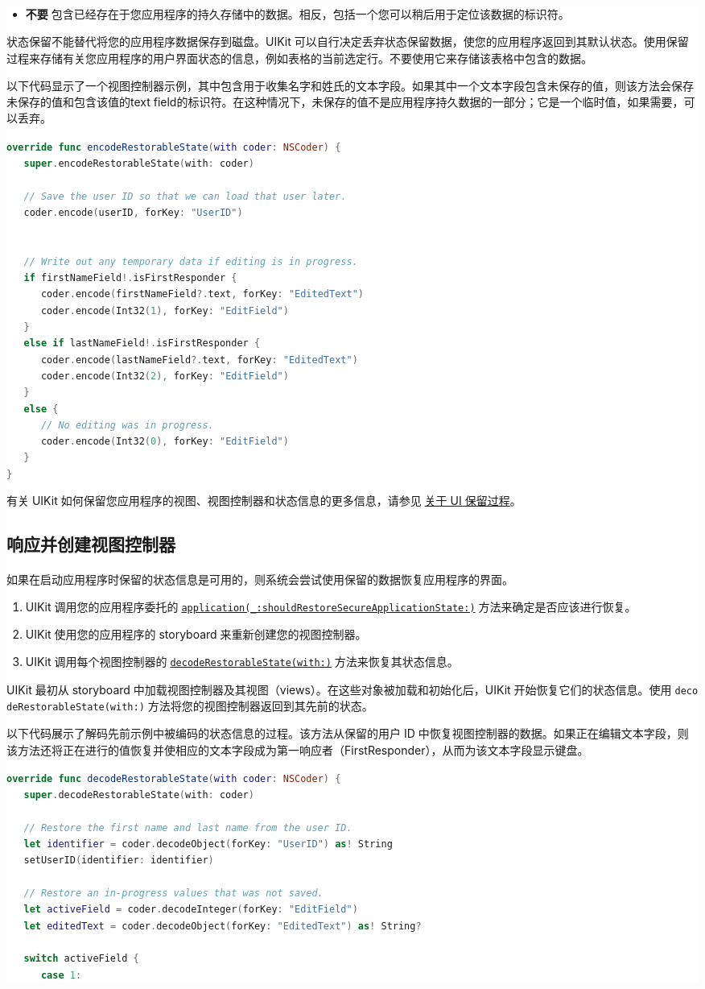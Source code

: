 * **不要** 包含已经存在于您应用程序的持久存储中的数据。相反，包括一个您可以稍后用于定位该数据的标识符。
  

状态保留不能替代将您的应用程序数据保存到磁盘。UIKit 可以自行决定丢弃状态保留数据，使您的应用程序返回到其默认状态。使用保留过程来存储有关您应用程序的用户界面状态的信息，例如表格的当前选定行。不要使用它来存储该表格中包含的数据。

以下代码显示了一个视图控制器示例，其中包含用于收集名字和姓氏的文本字段。如果其中一个文本字段包含未保存的值，则该方法会保存未保存的值和包含该值的text field的标识符。在这种情况下，未保存的值不是应用程序持久数据的一部分；它是一个临时值，如果需要，可以丢弃。

```swift
override func encodeRestorableState(with coder: NSCoder) {
   super.encodeRestorableState(with: coder)

   // Save the user ID so that we can load that user later.
   coder.encode(userID, forKey: "UserID")


   // Write out any temporary data if editing is in progress.
   if firstNameField!.isFirstResponder {
      coder.encode(firstNameField?.text, forKey: "EditedText")
      coder.encode(Int32(1), forKey: "EditField")
   }
   else if lastNameField!.isFirstResponder {
      coder.encode(lastNameField?.text, forKey: "EditedText")
      coder.encode(Int32(2), forKey: "EditField")
   }
   else {
      // No editing was in progress.
      coder.encode(Int32(0), forKey: "EditField")
   }
}
```

有关 UIKit 如何保留您应用程序的视图、视图控制器和状态信息的更多信息，请参见 [关于 UI 保留过程](https://developer.apple.com/documentation/uikit/view_controllers/preserving_your_app_s_ui_across_launches/about_the_ui_preservation_process)。

## 响应并创建视图控制器

如果在启动应用程序时保留的状态信息是可用的，则系统会尝试使用保留的数据恢复应用程序的界面。

1. UIKit 调用您的应用程序委托的 [`application(_:shouldRestoreSecureApplicationState:)`](https://developer.apple.com/documentation/uikit/uiapplicationdelegate/3395861-application) 方法来确定是否应该进行恢复。
  
2. UIKit 使用您的应用程序的 storyboard 来重新创建您的视图控制器。
  
3. UIKit 调用每个视图控制器的 [`decodeRestorableState(with:)`](https://developer.apple.com/documentation/uikit/uistaterestoring/1616854-decoderestorablestate) 方法来恢复其状态信息。
  

UIKit 最初从 storyboard 中加载视图控制器及其视图（views）。在这些对象被加载和初始化后，UIKit 开始恢复它们的状态信息。使用 `decodeRestorableState(with:)` 方法将您的视图控制器返回到其先前的状态。

以下代码展示了解码先前示例中被编码的状态信息的过程。该方法从保留的用户 ID 中恢复视图控制器的数据。如果正在编辑文本字段，则该方法还将正在进行的值恢复并使相应的文本字段成为第一响应者（FirstResponder），从而为该文本字段显示键盘。

```swift
override func decodeRestorableState(with coder: NSCoder) {
   super.decodeRestorableState(with: coder)

   // Restore the first name and last name from the user ID.
   let identifier = coder.decodeObject(forKey: "UserID") as! String
   setUserID(identifier: identifier)

   // Restore an in-progress values that was not saved.
   let activeField = coder.decodeInteger(forKey: "EditField")
   let editedText = coder.decodeObject(forKey: "EditedText") as! String?

   switch activeField {
      case 1:
```
